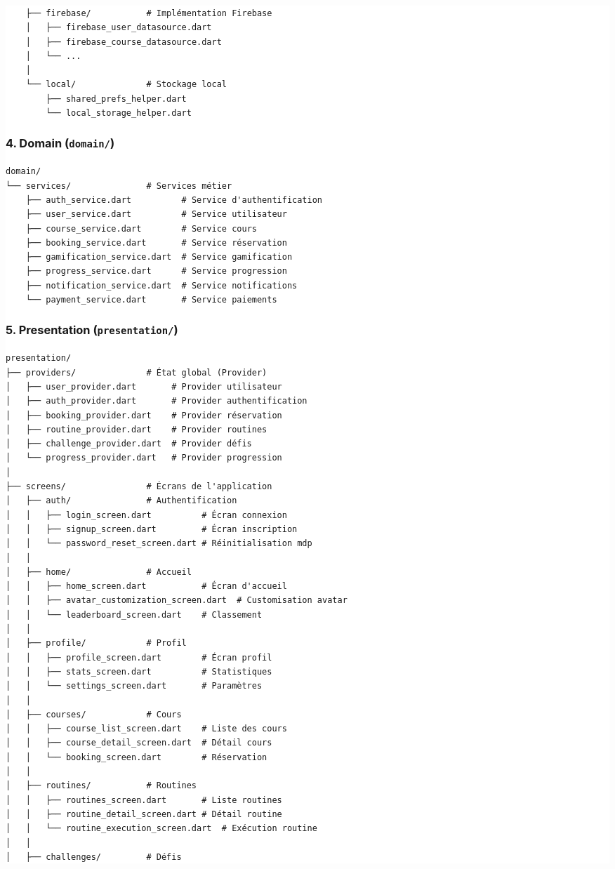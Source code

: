 ```
    ├── firebase/           # Implémentation Firebase
    │   ├── firebase_user_datasource.dart
    │   ├── firebase_course_datasource.dart
    │   └── ...
    │
    └── local/              # Stockage local
        ├── shared_prefs_helper.dart
        └── local_storage_helper.dart
```

### 4. Domain (`domain/`)

```
domain/
└── services/               # Services métier
    ├── auth_service.dart          # Service d'authentification
    ├── user_service.dart          # Service utilisateur
    ├── course_service.dart        # Service cours
    ├── booking_service.dart       # Service réservation
    ├── gamification_service.dart  # Service gamification
    ├── progress_service.dart      # Service progression
    ├── notification_service.dart  # Service notifications
    └── payment_service.dart       # Service paiements
```

### 5. Presentation (`presentation/`)

```
presentation/
├── providers/              # État global (Provider)
│   ├── user_provider.dart       # Provider utilisateur
│   ├── auth_provider.dart       # Provider authentification
│   ├── booking_provider.dart    # Provider réservation
│   ├── routine_provider.dart    # Provider routines
│   ├── challenge_provider.dart  # Provider défis
│   └── progress_provider.dart   # Provider progression
│
├── screens/                # Écrans de l'application
│   ├── auth/               # Authentification
│   │   ├── login_screen.dart          # Écran connexion
│   │   ├── signup_screen.dart         # Écran inscription
│   │   └── password_reset_screen.dart # Réinitialisation mdp
│   │
│   ├── home/               # Accueil
│   │   ├── home_screen.dart           # Écran d'accueil
│   │   ├── avatar_customization_screen.dart  # Customisation avatar
│   │   └── leaderboard_screen.dart    # Classement
│   │
│   ├── profile/            # Profil
│   │   ├── profile_screen.dart        # Écran profil
│   │   ├── stats_screen.dart          # Statistiques
│   │   └── settings_screen.dart       # Paramètres
│   │
│   ├── courses/            # Cours
│   │   ├── course_list_screen.dart    # Liste des cours
│   │   ├── course_detail_screen.dart  # Détail cours
│   │   └── booking_screen.dart        # Réservation
│   │
│   ├── routines/           # Routines
│   │   ├── routines_screen.dart       # Liste routines
│   │   ├── routine_detail_screen.dart # Détail routine
│   │   └── routine_execution_screen.dart  # Exécution routine
│   │
│   ├── challenges/         # Défis
```